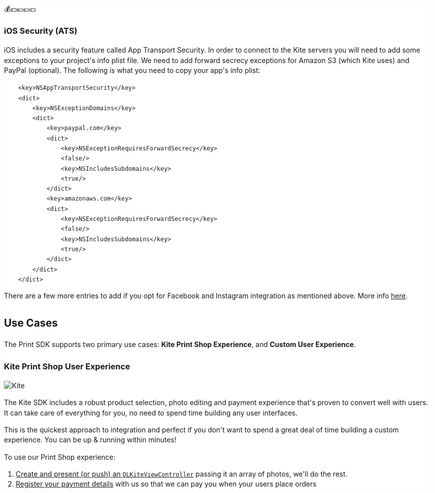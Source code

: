 💰💵💶💷💴

### iOS Security (ATS)

iOS includes a security feature called App Transport Security. In order to connect to the Kite servers you will need to add some exceptions to your project's info plist file. We need to add forward secrecy exceptions for Amazon S3 (which Kite uses) and PayPal (optional). The following is what you need to copy your app's info plist:

```
	<key>NSAppTransportSecurity</key>
	<dict>
		<key>NSExceptionDomains</key>
		<dict>
			<key>paypal.com</key>
			<dict>
				<key>NSExceptionRequiresForwardSecrecy</key>
				<false/>
				<key>NSIncludesSubdomains</key>
				<true/>
			</dict>
			<key>amazonaws.com</key>
			<dict>
				<key>NSExceptionRequiresForwardSecrecy</key>
				<false/>
				<key>NSIncludesSubdomains</key>
				<true/>
			</dict>
		</dict>
	</dict>
```

There are a few more entries to add if you opt for Facebook and Instagram integration as mentioned above. More info [here](Kite-SDK/docs/social_photo_sources.md).

## Use Cases

The Print SDK supports two primary use cases: **Kite Print Shop Experience**, and **Custom User Experience**.

### Kite Print Shop User Experience

![Kite](Kite-SDK/docs/print-shop1.jpg)

The Kite SDK includes a robust product selection, photo editing and payment experience that's proven to convert well with users. It can take care of everything for you, no need to spend time building any user interfaces.

This is the quickest approach to integration and perfect if you don't want to spend a great deal of time building a custom experience. You can be up & running within minutes!

To use our Print Shop experience:

1. [Create and present (or push) an `OLKiteViewController`](Kite-SDK/docs/print_shop.md) passing it an array of photos, we'll do the rest.
2. [Register your payment details](https://www.kite.ly/accounts/billing/) with us so that we can pay you when your users place orders

